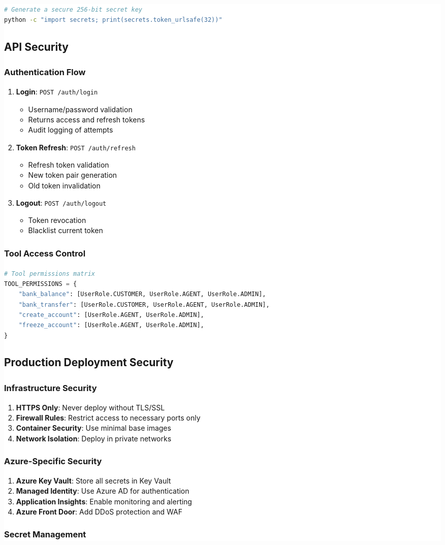 ```bash
# Generate a secure 256-bit secret key
python -c "import secrets; print(secrets.token_urlsafe(32))"
```

## API Security

### Authentication Flow

1. **Login**: `POST /auth/login`
   - Username/password validation
   - Returns access and refresh tokens
   - Audit logging of attempts

2. **Token Refresh**: `POST /auth/refresh`
   - Refresh token validation
   - New token pair generation
   - Old token invalidation

3. **Logout**: `POST /auth/logout`
   - Token revocation
   - Blacklist current token

### Tool Access Control

```python
# Tool permissions matrix
TOOL_PERMISSIONS = {
    "bank_balance": [UserRole.CUSTOMER, UserRole.AGENT, UserRole.ADMIN],
    "bank_transfer": [UserRole.CUSTOMER, UserRole.AGENT, UserRole.ADMIN],
    "create_account": [UserRole.AGENT, UserRole.ADMIN],
    "freeze_account": [UserRole.AGENT, UserRole.ADMIN],
}
```

## Production Deployment Security

### Infrastructure Security

1. **HTTPS Only**: Never deploy without TLS/SSL
2. **Firewall Rules**: Restrict access to necessary ports only
3. **Container Security**: Use minimal base images
4. **Network Isolation**: Deploy in private networks

### Azure-Specific Security

1. **Azure Key Vault**: Store all secrets in Key Vault
2. **Managed Identity**: Use Azure AD for authentication
3. **Application Insights**: Enable monitoring and alerting
4. **Azure Front Door**: Add DDoS protection and WAF

### Secret Management
